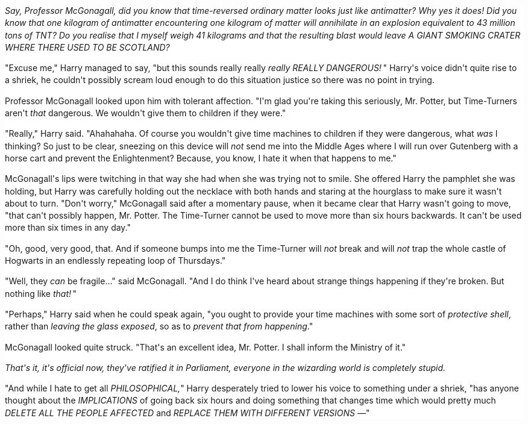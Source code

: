 *Say, Professor McGonagall, did you know that time-reversed ordinary
matter looks just like antimatter? Why yes it does! Did you know that
one kilogram of antimatter encountering one kilogram of matter will
annihilate in an explosion equivalent to 43 million tons of TNT? Do you
realise that I myself weigh 41 kilograms and that the resulting blast
would leave A GIANT SMOKING CRATER WHERE THERE USED TO BE SCOTLAND?*

"Excuse me," Harry managed to say, "but this sounds really really
*really REALLY DANGEROUS!* " Harry's voice didn't quite rise to a
shriek, he couldn't possibly scream loud enough to do this situation
justice so there was no point in trying.

Professor McGonagall looked upon him with tolerant affection. "I'm glad
you're taking this seriously, Mr. Potter, but Time-Turners aren't *that*
dangerous. We wouldn't give them to children if they were."

"Really," Harry said. "Ahahahaha. Of course you wouldn't give time
machines to children if they were dangerous, what *was* I thinking? So
just to be clear, sneezing on this device will *not* send me into the
Middle Ages where I will run over Gutenberg with a horse cart and
prevent the Enlightenment? Because, you know, I hate it when that
happens to me."

McGonagall's lips were twitching in that way she had when she was trying
not to smile. She offered Harry the pamphlet she was holding, but Harry
was carefully holding out the necklace with both hands and staring at
the hourglass to make sure it wasn't about to turn. "Don't worry,"
McGonagall said after a momentary pause, when it became clear that Harry
wasn't going to move, "that can't possibly happen, Mr. Potter. The
Time-Turner cannot be used to move more than six hours backwards. It
can't be used more than six times in any day."

"Oh, good, very good, that. And if someone bumps into me the Time-Turner
will *not* break and will *not* trap the whole castle of Hogwarts in an
endlessly repeating loop of Thursdays."

"Well, they *can* be fragile..." said McGonagall. "And I do think I've
heard about strange things happening if they're broken. But nothing like
*that!* "

"Perhaps," Harry said when he could speak again, "you ought to provide
your time machines with some sort of *protective shell*, rather than
*leaving the glass exposed*, so as to *prevent that from happening*."

McGonagall looked quite struck. "That's an excellent idea, Mr. Potter. I
shall inform the Ministry of it."

*That's it, it's official now, they've ratified it in Parliament,
everyone in the wizarding world is completely stupid.*

"And while I hate to get all *PHILOSOPHICAL,*" Harry desperately tried
to lower his voice to something under a shriek, "has anyone thought
about the *IMPLICATIONS* of going back six hours and doing something
that changes time which would pretty much *DELETE ALL THE PEOPLE
AFFECTED* and *REPLACE THEM WITH DIFFERENT VERSIONS —*"
